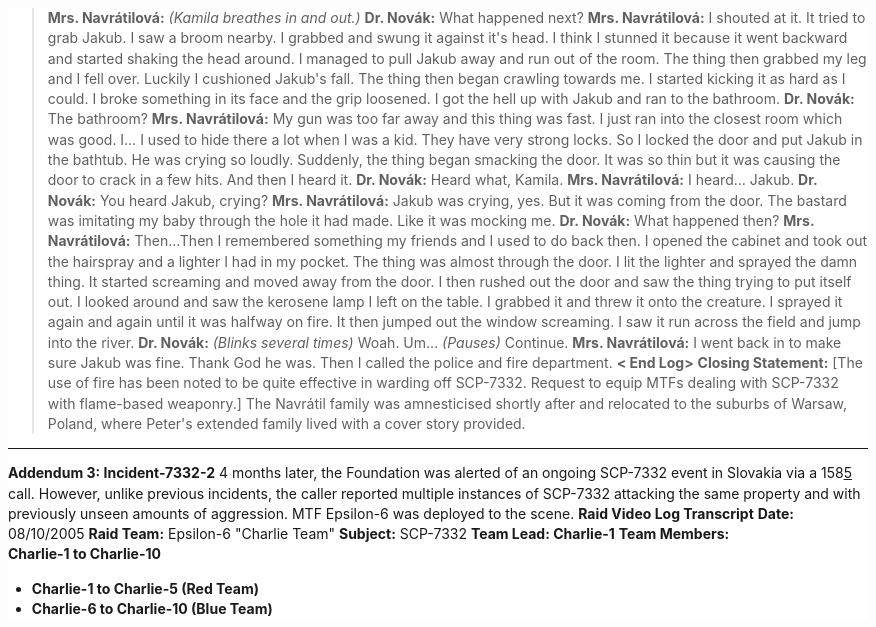 > **Mrs. Navrátilová:** _(Kamila breathes in and out.)_
> **Dr. Novák:** What happened next?
> **Mrs. Navrátilová:** I shouted at it. It tried to grab Jakub. I saw a broom nearby. I grabbed and swung it against it's head. I think I stunned it because it went backward and started shaking the head around. I managed to pull Jakub away and run out of the room. The thing then grabbed my leg and I fell over. Luckily I cushioned Jakub's fall. The thing then began crawling towards me. I started kicking it as hard as I could. I broke something in its face and the grip loosened. I got the hell up with Jakub and ran to the bathroom.
> **Dr. Novák:** The bathroom?
> **Mrs. Navrátilová:** My gun was too far away and this thing was fast. I just ran into the closest room which was good. I… I used to hide there a lot when I was a kid. They have very strong locks. So I locked the door and put Jakub in the bathtub. He was crying so loudly. Suddenly, the thing began smacking the door. It was so thin but it was causing the door to crack in a few hits. And then I heard it.
> **Dr. Novák:** Heard what, Kamila.
> **Mrs. Navrátilová:** I heard… Jakub.
> **Dr. Novák:** You heard Jakub, crying?
> **Mrs. Navrátilová:** Jakub was crying, yes. But it was coming from the door. The bastard was imitating my baby through the hole it had made. Like it was mocking me.
> **Dr. Novák:** What happened then?
> **Mrs. Navrátilová:** Then…Then I remembered something my friends and I used to do back then. I opened the cabinet and took out the hairspray and a lighter I had in my pocket. The thing was almost through the door. I lit the lighter and sprayed the damn thing. It started screaming and moved away from the door. I then rushed out the door and saw the thing trying to put itself out. I looked around and saw the kerosene lamp I left on the table. I grabbed it and threw it onto the creature. I sprayed it again and again until it was halfway on fire. It then jumped out the window screaming. I saw it run across the field and jump into the river.
> **Dr. Novák:** _(Blinks several times)_ Woah. Um… _(Pauses)_ Continue.
> **Mrs. Navrátilová:** I went back in to make sure Jakub was fine. Thank God he was. Then I called the police and fire department.
> **< End Log>**
> **Closing Statement:** [The use of fire has been noted to be quite effective in warding off SCP-7332. Request to equip MTFs dealing with SCP-7332 with flame-based weaponry.]
The Navrátil family was amnesticised shortly after and relocated to the suburbs of Warsaw, Poland, where Peter's extended family lived with a cover story provided.
* * *
**Addendum 3: Incident-7332-2**
4 months later, the Foundation was alerted of an ongoing SCP-7332 event in Slovakia via a 158[5](javascript:;) call. However, unlike previous incidents, the caller reported multiple instances of SCP-7332 attacking the same property and with previously unseen amounts of aggression.
MTF Epsilon-6 was deployed to the scene.
**Raid Video Log Transcript**
**Date:** 08/10/2005
**Raid Team:** Epsilon-6 "Charlie Team"
**Subject:** SCP-7332
**Team Lead: Charlie-1**
**Team Members:**  
**Charlie-1 to Charlie-10**
  * **Charlie-1 to Charlie-5 (Red Team)**
  * **Charlie-6 to Charlie-10 (Blue Team)**
